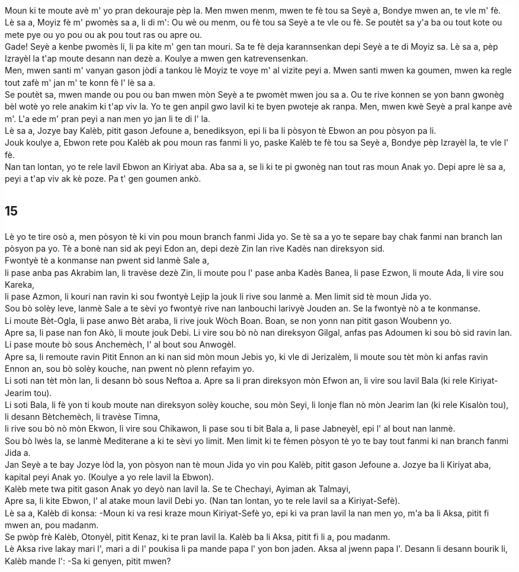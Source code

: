 <div class='verse'>Moun ki te moute avè m' yo pran dekouraje pèp la. Men mwen menm, mwen te fè tou sa Seyè a, Bondye mwen an, te vle m' fè.</div>
<div class='verse'>Lè sa a, Moyiz fè m' pwomès sa a, li di m': Ou wè ou menm, ou fè tou sa Seyè a te vle ou fè. Se poutèt sa y'a ba ou tout kote ou mete pye ou yo pou ou ak pou tout ras ou apre ou.</div>
<div class='verse'>Gade! Seyè a kenbe pwomès li, li pa kite m' gen tan mouri. Sa te fè deja karannsenkan depi Seyè a te di Moyiz sa. Lè sa a, pèp Izrayèl la t'ap moute desann nan dezè a. Koulye a mwen gen katrevensenkan.</div>
<div class='verse'>Men, mwen santi m' vanyan gason jòdi a tankou lè Moyiz te voye m' al vizite peyi a. Mwen santi mwen ka goumen, mwen ka regle tout zafè m' jan m' te konn fè l' lè sa a.</div>
<div class='verse'>Se poutèt sa, mwen mande ou pou ou ban mwen mòn Seyè a te pwomèt mwen jou sa a. Ou te rive konnen se yon bann gwonèg bèl wotè yo rele anakim ki t'ap viv la. Yo te gen anpil gwo lavil ki te byen pwoteje ak ranpa. Men, mwen kwè Seyè a pral kanpe avè m'. L'a ede m' pran peyi a nan men yo jan li te di l' la.</div>
<div class='verse'>Lè sa a, Jozye bay Kalèb, pitit gason Jefoune a, benediksyon, epi li ba li pòsyon tè Ebwon an pou pòsyon pa li.</div>
<div class='verse'>Jouk koulye a, Ebwon rete pou Kalèb ak pou moun ras fanmi li yo, paske Kalèb te fè tou sa Seyè a, Bondye pèp Izrayèl la, te vle l' fè.</div>
<div class='verse'>Nan tan lontan, yo te rele lavil Ebwon an Kiriyat aba. Aba sa a, se li ki te pi gwonèg nan tout ras moun Anak yo. Depi apre lè sa a, peyi a t'ap viv ak kè poze. Pa t' gen goumen ankò.</div>
</div>
<h2 class='chapter'>15</h2>
<div class='block'>
<div class='verse'>Lè yo te tire osò a, men pòsyon tè ki vin pou moun branch fanmi Jida yo. Se tè sa a yo te separe bay chak fanmi nan branch lan pòsyon pa yo. Tè a bonè nan sid ak peyi Edon an, depi dezè Zin lan rive Kadès nan direksyon sid.</div>
<div class='verse'>Fwontyè tè a konmanse nan pwent sid lanmè Sale a,</div>
<div class='verse'>li pase anba pas Akrabim lan, li travèse dezè Zin, li moute pou l' pase anba Kadès Banea, li pase Ezwon, li moute Ada, li vire sou Kareka,</div>
<div class='verse'>li pase Azmon, li kouri nan ravin ki sou fwontyè Lejip la jouk li rive sou lanmè a. Men limit sid tè moun Jida yo.</div>
<div class='verse'>Sou bò solèy leve, lanmè Sale a te sèvi yo fwontyè rive nan lanbouchi larivyè Jouden an. Se la fwontyè nò a te konmanse.</div>
<div class='verse'>Li moute Bèt-Ogla, li pase anwo Bèt araba, li rive jouk Wòch Boan. Boan, se non yonn nan pitit gason Woubenn yo.</div>
<div class='verse'>Apre sa, li pase nan fon Akò, li moute jouk Debi. Li vire sou bò nò nan direksyon Gilgal, anfas pas Adoumen ki sou bò sid ravin lan. Li pase moute bò sous Anchemèch, l' al bout sou Anwogèl.</div>
<div class='verse'>Apre sa, li remoute ravin Pitit Ennon an ki nan sid mòn moun Jebis yo, ki vle di Jerizalèm, li moute sou tèt mòn ki anfas ravin Ennon an, sou bò solèy kouche, nan pwent nò plenn refayim yo.</div>
<div class='verse'>Li soti nan tèt mòn lan, li desann bò sous Neftoa a. Apre sa li pran direksyon mòn Efwon an, li vire sou lavil Bala (ki rele Kiriyat-Jearim tou).</div>
<div class='verse'>Li soti Bala, li fè yon ti koub moute nan direksyon solèy kouche, sou mòn Seyi, li lonje flan nò mòn Jearim lan (ki rele Kisalòn tou), li desann Bètchemèch, li travèse Timna,</div>
<div class='verse'>li rive sou bò nò mòn Ekwon, li vire sou Chikawon, li pase sou ti bit Bala a, li pase Jabneyèl, epi l' al bout nan lanmè.</div>
<div class='verse'>Sou bò lwès la, se lanmè Mediterane a ki te sèvi yo limit. Men limit ki te fèmen pòsyon tè yo te bay tout fanmi ki nan branch fanmi Jida a.</div>
<div class='verse'>Jan Seyè a te bay Jozye lòd la, yon pòsyon nan tè moun Jida yo vin pou Kalèb, pitit gason Jefoune a. Jozye ba li Kiriyat aba, kapital peyi Anak yo. (Koulye a yo rele lavil la Ebwon).</div>
<div class='verse'>Kalèb mete twa pitit gason Anak yo deyò nan lavil la. Se te Chechayi, Ayiman ak Talmayi,</div>
<div class='verse'>Apre sa, li kite Ebwon, l' al atake moun lavil Debi yo. (Nan tan lontan, yo te rele lavil sa a Kiriyat-Sefè).</div>
<div class='verse'>Lè sa a, Kalèb di konsa: -Moun ki va resi kraze moun Kiriyat-Sefè yo, epi ki va pran lavil la nan men yo, m'a ba li Aksa, pitit fi mwen an, pou madanm.</div>
<div class='verse'>Se pwòp frè Kalèb, Otonyèl, pitit Kenaz, ki te pran lavil la. Kalèb ba li Aksa, pitit fi li a, pou madanm.</div>
<div class='verse'>Lè Aksa rive lakay mari l', mari a di l' poukisa li pa mande papa l' yon bon jaden. Aksa al jwenn papa l'. Desann li desann bourik li, Kalèb mande l': -Sa ki genyen, pitit mwen?</div>